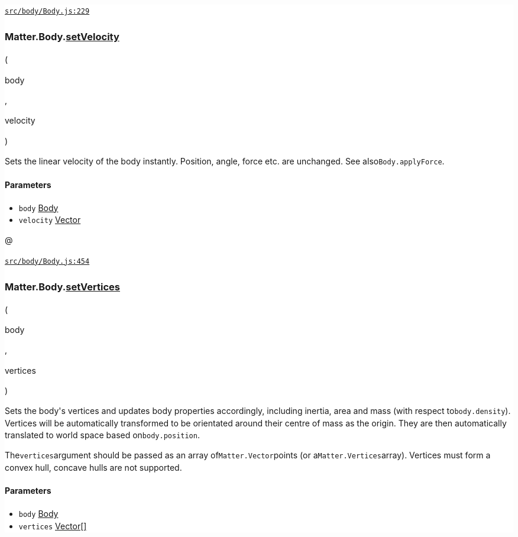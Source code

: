 [`src/body/Body.js:229`](http://brm.io/matter-js/docs/files/src_body_Body.js.html#l229)

### Matter.Body.[setVelocity](http://brm.io/matter-js/docs/classes/Body.html#method_setVelocity)

\(

body

,

velocity

\)



Sets the linear velocity of the body instantly. Position, angle, force etc. are unchanged. See also`Body.applyForce`.

#### Parameters

* `body`
  [Body](http://brm.io/matter-js/docs/classes/Body.html)
* `velocity`
  [Vector](http://brm.io/matter-js/docs/classes/Vector.html)

@

[`src/body/Body.js:454`](http://brm.io/matter-js/docs/files/src_body_Body.js.html#l454)

### Matter.Body.[setVertices](http://brm.io/matter-js/docs/classes/Body.html#method_setVertices)

\(

body

,

vertices

\)



Sets the body's vertices and updates body properties accordingly, including inertia, area and mass \(with respect to`body.density`\). Vertices will be automatically transformed to be orientated around their centre of mass as the origin. They are then automatically translated to world space based on`body.position`.

The`vertices`argument should be passed as an array of`Matter.Vector`points \(or a`Matter.Vertices`array\). Vertices must form a convex hull, concave hulls are not supported.

#### Parameters

* `body`
  [Body](http://brm.io/matter-js/docs/classes/Body.html)
* `vertices`
  [Vector\[\]](http://brm.io/matter-js/docs/classes/Vector.html)
